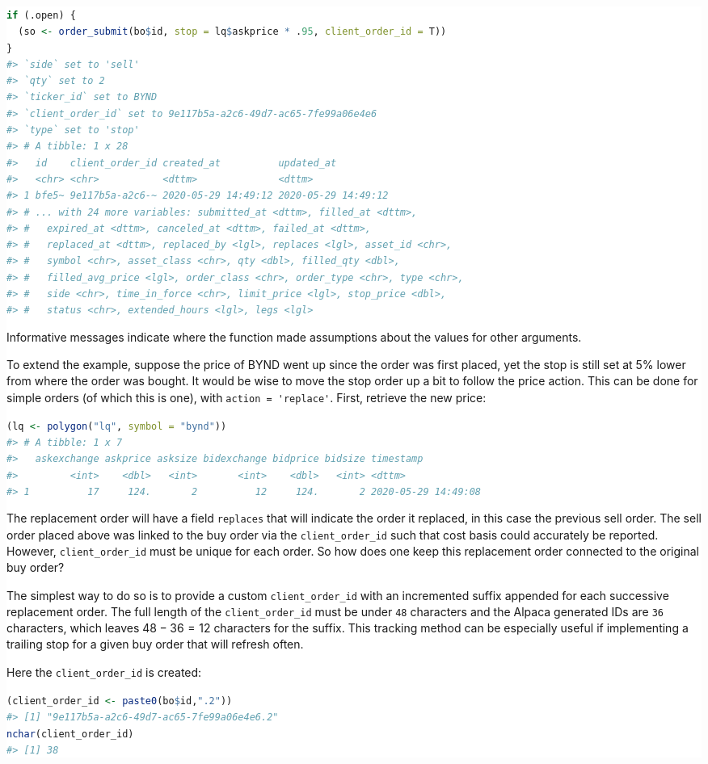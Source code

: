 ```r
if (.open) {
  (so <- order_submit(bo$id, stop = lq$askprice * .95, client_order_id = T))
}
#> `side` set to 'sell'
#> `qty` set to 2
#> `ticker_id` set to BYND
#> `client_order_id` set to 9e117b5a-a2c6-49d7-ac65-7fe99a06e4e6
#> `type` set to 'stop'
#> # A tibble: 1 x 28
#>   id    client_order_id created_at          updated_at         
#>   <chr> <chr>           <dttm>              <dttm>             
#> 1 bfe5~ 9e117b5a-a2c6-~ 2020-05-29 14:49:12 2020-05-29 14:49:12
#> # ... with 24 more variables: submitted_at <dttm>, filled_at <dttm>,
#> #   expired_at <dttm>, canceled_at <dttm>, failed_at <dttm>,
#> #   replaced_at <dttm>, replaced_by <lgl>, replaces <lgl>, asset_id <chr>,
#> #   symbol <chr>, asset_class <chr>, qty <dbl>, filled_qty <dbl>,
#> #   filled_avg_price <lgl>, order_class <chr>, order_type <chr>, type <chr>,
#> #   side <chr>, time_in_force <chr>, limit_price <lgl>, stop_price <dbl>,
#> #   status <chr>, extended_hours <lgl>, legs <lgl>
```

Informative messages indicate where the function made assumptions about the values for other arguments. 

To extend the example, suppose the price of BYND went up since the order was first placed, yet the stop is still set at 5% lower from where the order was bought. It would be wise to move the stop order up a bit to follow the price action. This can be done for simple orders (of which this is one), with `action = 'replace'`. First, retrieve the new price:


```r
(lq <- polygon("lq", symbol = "bynd"))
#> # A tibble: 1 x 7
#>   askexchange askprice asksize bidexchange bidprice bidsize timestamp          
#>         <int>    <dbl>   <int>       <int>    <dbl>   <int> <dttm>             
#> 1          17     124.       2          12     124.       2 2020-05-29 14:49:08
```

The replacement order will have a field `replaces` that will indicate the order it replaced, in this case the previous sell order. The sell order placed above was linked to the buy order via the `client_order_id` such that cost basis could accurately be reported. However, `client_order_id` must be unique for each order. So how does one keep this replacement order connected to the original buy order? 

The simplest way to do so is to provide a custom `client_order_id` with an incremented suffix appended for each successive replacement order. The full length of the `client_order_id` must be under `48` characters and the Alpaca generated IDs are `36` characters, which leaves $48 - 36 = 12$ characters for the suffix. This tracking method can be especially useful if implementing a trailing stop for a given buy order that will refresh often.

Here the `client_order_id` is created:

```r
(client_order_id <- paste0(bo$id,".2"))
#> [1] "9e117b5a-a2c6-49d7-ac65-7fe99a06e4e6.2"
nchar(client_order_id)
#> [1] 38
```
